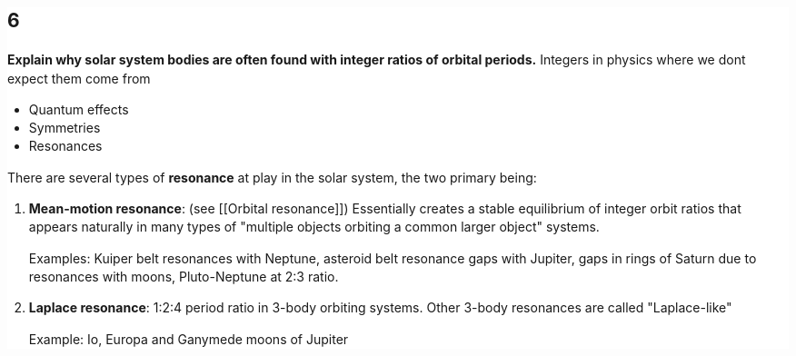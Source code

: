
## 6
**Explain why solar system bodies are often found with integer ratios of orbital periods.**
Integers in physics where we dont expect them come from
- Quantum effects
- Symmetries
- Resonances

There are several types of **resonance** at play in the solar system, the two primary being:
1. **Mean-motion resonance**: (see [[Orbital resonance]])
   Essentially creates a stable equilibrium of integer orbit ratios that appears naturally in many types of "multiple objects orbiting a common larger object" systems.
   
   Examples: Kuiper belt resonances with Neptune, asteroid belt resonance gaps with Jupiter, gaps in rings of Saturn due to resonances with moons, Pluto-Neptune at 2:3 ratio.
   
2. **Laplace resonance**:
   1:2:4 period ratio in 3-body orbiting systems. Other 3-body resonances are called "Laplace-like"
   
   Example: Io, Europa and Ganymede moons of Jupiter